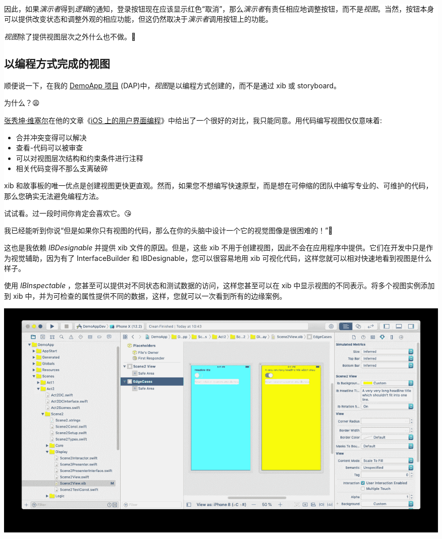 因此，如果*演示者*得到*逻辑*的通知，登录按钮现在应该显示红色“取消”，那么*演示者*有责任相应地调整按钮，而不是*视图*。当然，按钮本身可以提供改变状态和调整外观的相应功能，但这仍然取决于*演示者*调用按钮上的功能。

*视图*除了提供视图层次之外什么也不做。🙂

## 以编程方式完成的视图

顺便说一下，在我的 [DemoApp 项目](https://github.com/indieSoftware/DemoArchitecture) (DAP)中，*视图*是以编程方式创建的，而不是通过 xib 或 storyboard。

为什么？😩

[张秀坤·维塞尔](https://medium.com/u/392098dd9008?source=post_page-----4de5a334ffbd--------------------------------)在他的文章《[iOS 上的用户界面编程](https://medium.com/ackee/user-interface-programming-on-ios-at-ackee-storyboards-vs-xib-vs-code-40f4d3e5ee6b)》中给出了一个很好的对比，我只能同意。用代码编写视图仅仅意味着:

*   合并冲突变得可以解决
*   查看-代码可以被审查
*   可以对视图层次结构和约束条件进行注释
*   相关代码变得不那么支离破碎

xib 和故事板的唯一优点是创建视图更快更直观。然而，如果您不想编写快速原型，而是想在可伸缩的团队中编写专业的、可维护的代码，那么您确实无法避免编程方法。

试试看。过一段时间你肯定会喜欢它。😘

我已经能听到你说“但是如果你只有视图的代码，那么在你的头脑中设计一个它的视觉图像是很困难的！”🤯

这也是我依赖 *IBDesignable* 并提供 xib 文件的原因。但是，这些 xib 不用于创建视图，因此不会在应用程序中提供。它们在开发中只是作为视觉辅助，因为有了 InterfaceBuilder 和 IBDesignable，您可以很容易地用 xib 可视化代码，这样您就可以相对快速地看到视图是什么样子。

使用 *IBInspectable* ，您甚至可以提供对不同状态和测试数据的访问，这样您甚至可以在 xib 中显示视图的不同表示。将多个视图实例添加到 xib 中，并为可检查的属性提供不同的数据，这样，您就可以一次看到所有的边缘案例。

![](img/2dbd3e855a06ae3fb3fdd625230d07a7.png)

